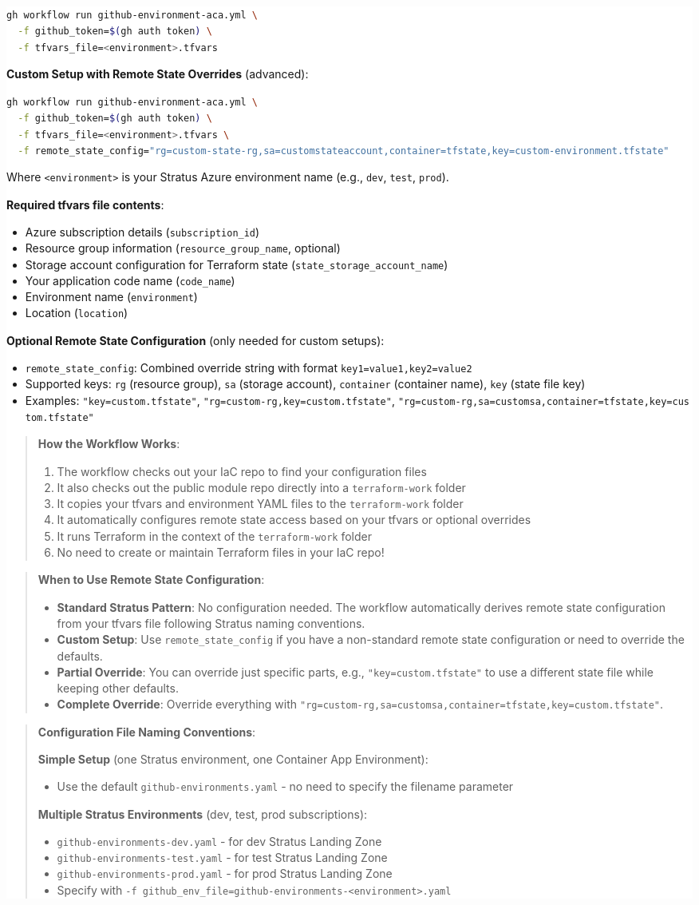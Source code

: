    ```bash
   gh workflow run github-environment-aca.yml \
     -f github_token=$(gh auth token) \
     -f tfvars_file=<environment>.tfvars
   ```

   **Custom Setup with Remote State Overrides** (advanced):

   ```bash
   gh workflow run github-environment-aca.yml \
     -f github_token=$(gh auth token) \
     -f tfvars_file=<environment>.tfvars \
     -f remote_state_config="rg=custom-state-rg,sa=customstateaccount,container=tfstate,key=custom-environment.tfstate"
   ```

   Where `<environment>` is your Stratus Azure environment name (e.g., `dev`, `test`, `prod`).

   **Required tfvars file contents**:

   - Azure subscription details (`subscription_id`)
   - Resource group information (`resource_group_name`, optional)
   - Storage account configuration for Terraform state (`state_storage_account_name`)
   - Your application code name (`code_name`)
   - Environment name (`environment`)
   - Location (`location`)

   **Optional Remote State Configuration** (only needed for custom setups):

   - `remote_state_config`: Combined override string with format `key1=value1,key2=value2`
   - Supported keys: `rg` (resource group), `sa` (storage account), `container` (container name), `key` (state file key)
   - Examples: `"key=custom.tfstate"`, `"rg=custom-rg,key=custom.tfstate"`, `"rg=custom-rg,sa=customsa,container=tfstate,key=custom.tfstate"`

> **How the Workflow Works**:
>
> 1. The workflow checks out your IaC repo to find your configuration files
> 2. It also checks out the public module repo directly into a `terraform-work` folder
> 3. It copies your tfvars and environment YAML files to the `terraform-work` folder
> 4. It automatically configures remote state access based on your tfvars or optional overrides
> 5. It runs Terraform in the context of the `terraform-work` folder
> 6. No need to create or maintain Terraform files in your IaC repo!

> **When to Use Remote State Configuration**:
>
> - **Standard Stratus Pattern**: No configuration needed. The workflow automatically derives remote state configuration from your tfvars file following Stratus naming conventions.
> - **Custom Setup**: Use `remote_state_config` if you have a non-standard remote state configuration or need to override the defaults.
> - **Partial Override**: You can override just specific parts, e.g., `"key=custom.tfstate"` to use a different state file while keeping other defaults.
> - **Complete Override**: Override everything with `"rg=custom-rg,sa=customsa,container=tfstate,key=custom.tfstate"`.

> **Configuration File Naming Conventions**:
>
> **Simple Setup** (one Stratus environment, one Container App Environment):
>
> - Use the default `github-environments.yaml` - no need to specify the filename parameter
>
> **Multiple Stratus Environments** (dev, test, prod subscriptions):
>
> - `github-environments-dev.yaml` - for dev Stratus Landing Zone
> - `github-environments-test.yaml` - for test Stratus Landing Zone
> - `github-environments-prod.yaml` - for prod Stratus Landing Zone
> - Specify with `-f github_env_file=github-environments-<environment>.yaml`
>